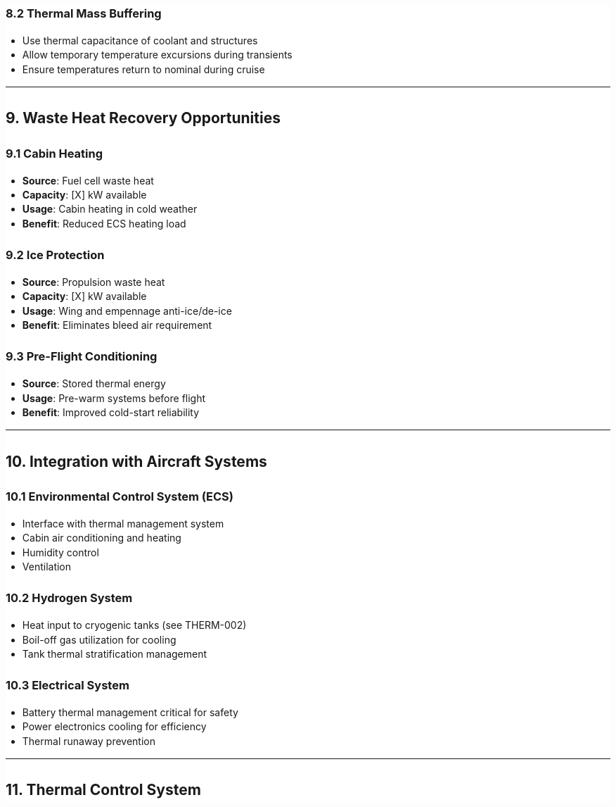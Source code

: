 ### 8.2 Thermal Mass Buffering
- Use thermal capacitance of coolant and structures
- Allow temporary temperature excursions during transients
- Ensure temperatures return to nominal during cruise

---

## 9. Waste Heat Recovery Opportunities

### 9.1 Cabin Heating
- **Source**: Fuel cell waste heat
- **Capacity**: [X] kW available
- **Usage**: Cabin heating in cold weather
- **Benefit**: Reduced ECS heating load

### 9.2 Ice Protection
- **Source**: Propulsion waste heat
- **Capacity**: [X] kW available
- **Usage**: Wing and empennage anti-ice/de-ice
- **Benefit**: Eliminates bleed air requirement

### 9.3 Pre-Flight Conditioning
- **Source**: Stored thermal energy
- **Usage**: Pre-warm systems before flight
- **Benefit**: Improved cold-start reliability

---

## 10. Integration with Aircraft Systems

### 10.1 Environmental Control System (ECS)
- Interface with thermal management system
- Cabin air conditioning and heating
- Humidity control
- Ventilation

### 10.2 Hydrogen System
- Heat input to cryogenic tanks (see THERM-002)
- Boil-off gas utilization for cooling
- Tank thermal stratification management

### 10.3 Electrical System
- Battery thermal management critical for safety
- Power electronics cooling for efficiency
- Thermal runaway prevention

---

## 11. Thermal Control System
